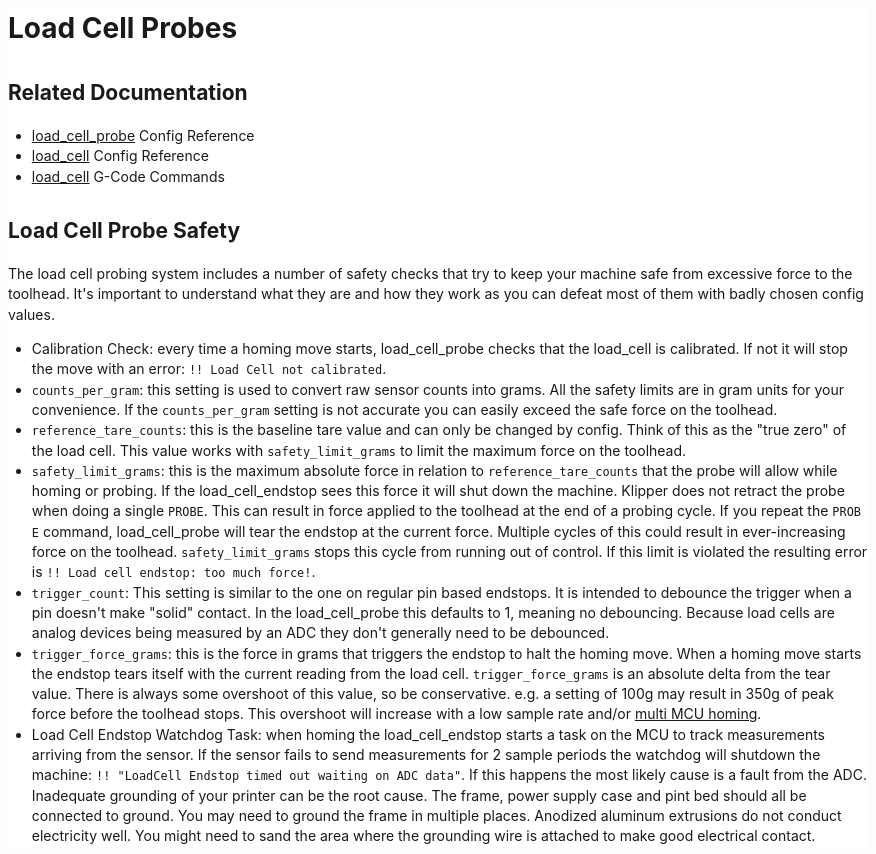 # Load Cell Probes

## Related Documentation

* [load_cell_probe](Config_Reference.md#load_cell_probe) Config Reference
* [load_cell](Config_Reference.md#load_cell) Config Reference
* [load_cell](G-Codes.md#load_cell) G-Code Commands

## Load Cell Probe Safety

The load cell probing system includes a number of safety checks that try to
keep your machine safe from excessive force to the toolhead. It's important to
understand what they are and how they work as you can defeat most of them with
badly chosen config values.

* Calibration Check: every time a homing move starts, load_cell_probe checks
that the load_cell is calibrated. If not it will stop the move with an error:
`!! Load Cell not calibrated`.
* `counts_per_gram`: this setting is used to convert raw sensor counts into
grams. All the safety limits are in gram units for your convenience. If the
`counts_per_gram` setting is not accurate you can easily exceed the safe force
on the toolhead.
* `reference_tare_counts`: this is the baseline tare value and can only be
changed by config. Think of this as the "true zero" of the load cell. This value
works with `safety_limit_grams` to limit the maximum force on the toolhead.
* `safety_limit_grams`: this is the maximum absolute force in relation to
`reference_tare_counts` that the probe will allow while homing or probing. If
the load_cell_endstop sees this force it will shut down the machine.
Klipper does not retract the probe when doing a single `PROBE`. This can result
in force applied to the toolhead at the end of a probing cycle. If you repeat
the `PROBE` command, load_cell_probe will tear the endstop at the current force.
Multiple cycles of this could result in ever-increasing force on the toolhead.
`safety_limit_grams` stops this cycle from running out of control. If this limit
is violated the resulting error is `!! Load cell endstop: too much force!`.
* `trigger_count`: This setting is similar to the one on regular pin based
endstops. It is intended to debounce the trigger when a pin doesn't make "solid"
contact. In the load_cell_probe this defaults to 1, meaning no debouncing.
Because load cells are analog devices being measured by an ADC they
don't generally need to be debounced.
* `trigger_force_grams`: this is the force in grams that triggers the endstop to
halt the homing move. When a homing move starts the endstop tears itself with
the current reading from the load cell. `trigger_force_grams` is an absolute
delta from the tear value. There is always some overshoot of this value, so be
conservative. e.g. a setting of 100g may result in 350g of peak force before the
toolhead stops. This overshoot will increase with a low sample rate and/or
[multi MCU homing](Multi_MCU_Homing.md).
* Load Cell Endstop Watchdog Task: when homing the load_cell_endstop starts a
task on the MCU to track measurements arriving from the sensor. If the sensor
fails to send measurements for 2 sample periods the watchdog will shutdown the
machine: `!! "LoadCell Endstop timed out waiting on ADC data"`. If this happens
the most likely cause is a fault from the ADC. Inadequate grounding of your
printer can be the root cause. The frame, power supply case and pint bed should
all be connected to ground. You may need to ground the frame in multiple places.
Anodized aluminum extrusions do not conduct electricity well. You might need to
sand the area where the grounding wire is attached to make good electrical
contact.
